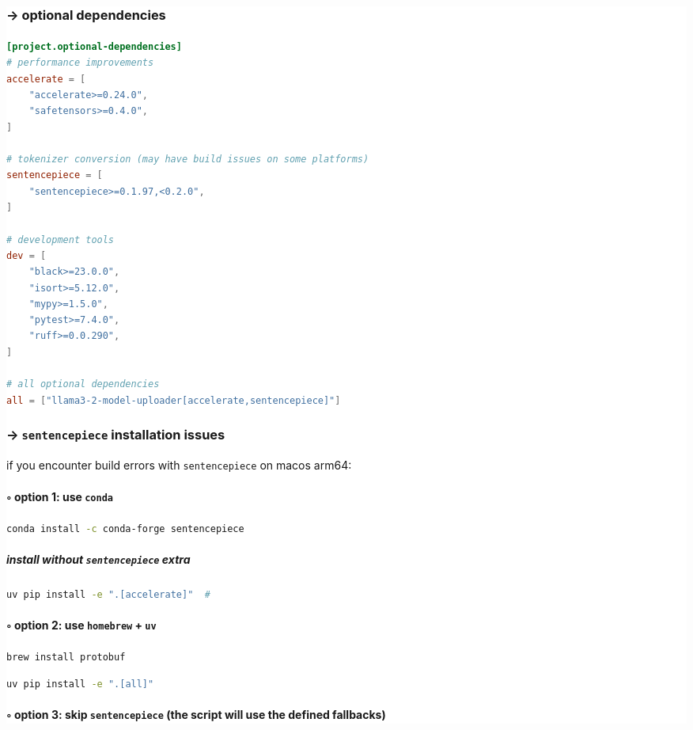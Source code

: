 ### → optional dependencies

```toml
[project.optional-dependencies]
# performance improvements
accelerate = [
    "accelerate>=0.24.0",
    "safetensors>=0.4.0",
]

# tokenizer conversion (may have build issues on some platforms)
sentencepiece = [
    "sentencepiece>=0.1.97,<0.2.0",
]

# development tools
dev = [
    "black>=23.0.0",
    "isort>=5.12.0",
    "mypy>=1.5.0",
    "pytest>=7.4.0",
    "ruff>=0.0.290",
]

# all optional dependencies
all = ["llama3-2-model-uploader[accelerate,sentencepiece]"]
```

### → `sentencepiece` installation issues

if you encounter build errors with `sentencepiece` on macos arm64:

#### ◦ option 1: use `conda`
```bash
conda install -c conda-forge sentencepiece
```

##### install without `sentencepiece` extra
```bash
uv pip install -e ".[accelerate]"  # 
```

#### ◦ option 2: use `homebrew` + `uv`
```bash
brew install protobuf
```

```bash
uv pip install -e ".[all]"
```

#### ◦ option 3: skip `sentencepiece` (the script will use the defined fallbacks)
